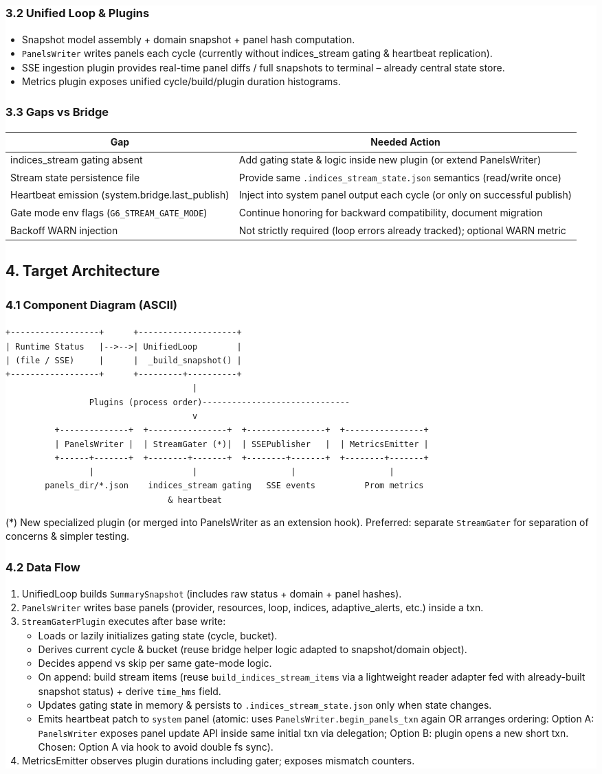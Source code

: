 ### 3.2 Unified Loop & Plugins
- Snapshot model assembly + domain snapshot + panel hash computation.
- `PanelsWriter` writes panels each cycle (currently without indices_stream gating & heartbeat replication).
- SSE ingestion plugin provides real-time panel diffs / full snapshots to terminal – already central state store.
- Metrics plugin exposes unified cycle/build/plugin duration histograms.

### 3.3 Gaps vs Bridge
| Gap | Needed Action |
|-----|---------------|
| indices_stream gating absent | Add gating state & logic inside new plugin (or extend PanelsWriter) |
| Stream state persistence file | Provide same `.indices_stream_state.json` semantics (read/write once) |
| Heartbeat emission (system.bridge.last_publish) | Inject into system panel output each cycle (or only on successful publish) |
| Gate mode env flags (`G6_STREAM_GATE_MODE`) | Continue honoring for backward compatibility, document migration |
| Backoff WARN injection | Not strictly required (loop errors already tracked); optional WARN metric |

## 4. Target Architecture
### 4.1 Component Diagram (ASCII)
```
+------------------+      +--------------------+
| Runtime Status   |-->-->| UnifiedLoop        |
| (file / SSE)     |      |  _build_snapshot() |
+------------------+      +---------+----------+
                                      |
                 Plugins (process order)------------------------------
                                      v
          +--------------+  +----------------+  +----------------+  +----------------+
          | PanelsWriter |  | StreamGater (*)|  | SSEPublisher   |  | MetricsEmitter |
          +------+-------+  +--------+-------+  +--------+-------+  +--------+-------+
                 |                    |                   |                   |
        panels_dir/*.json    indices_stream gating   SSE events          Prom metrics
                                 & heartbeat
```
(*) New specialized plugin (or merged into PanelsWriter as an extension hook). Preferred: separate `StreamGater` for separation of concerns & simpler testing.

### 4.2 Data Flow
1. UnifiedLoop builds `SummarySnapshot` (includes raw status + domain + panel hashes).
2. `PanelsWriter` writes base panels (provider, resources, loop, indices, adaptive_alerts, etc.) inside a txn.
3. `StreamGaterPlugin` executes after base write:
   - Loads or lazily initializes gating state (cycle, bucket).
   - Derives current cycle & bucket (reuse bridge helper logic adapted to snapshot/domain object).
   - Decides append vs skip per same gate-mode logic.
   - On append: build stream items (reuse `build_indices_stream_items` via a lightweight reader adapter fed with already-built snapshot status) + derive `time_hms` field.
   - Updates gating state in memory & persists to `.indices_stream_state.json` only when state changes.
   - Emits heartbeat patch to `system` panel (atomic: uses `PanelsWriter.begin_panels_txn` again OR arranges ordering: Option A: `PanelsWriter` exposes panel update API inside same initial txn via delegation; Option B: plugin opens a new short txn. Chosen: Option A via hook to avoid double fs sync).
4. MetricsEmitter observes plugin durations including gater; exposes mismatch counters.
